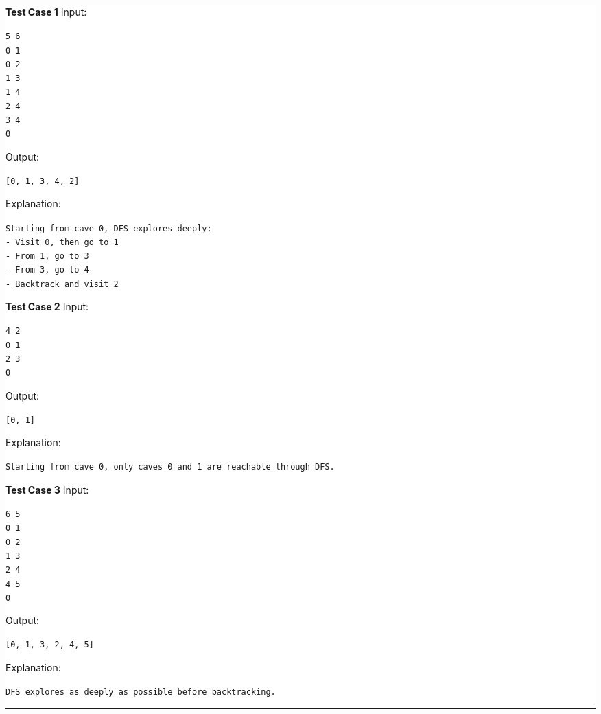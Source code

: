 
**Test Case 1**
Input:
```
5 6
0 1
0 2
1 3
1 4
2 4
3 4
0
```
Output:
```
[0, 1, 3, 4, 2]
```
Explanation:
```
Starting from cave 0, DFS explores deeply:
- Visit 0, then go to 1
- From 1, go to 3
- From 3, go to 4
- Backtrack and visit 2
```

**Test Case 2**
Input:
```
4 2
0 1
2 3
0
```
Output:
```
[0, 1]
```
Explanation:
```
Starting from cave 0, only caves 0 and 1 are reachable through DFS.
```

**Test Case 3**
Input:
```
6 5
0 1
0 2
1 3
2 4
4 5
0
```
Output:
```
[0, 1, 3, 2, 4, 5]
```
Explanation:
```
DFS explores as deeply as possible before backtracking.
```

---